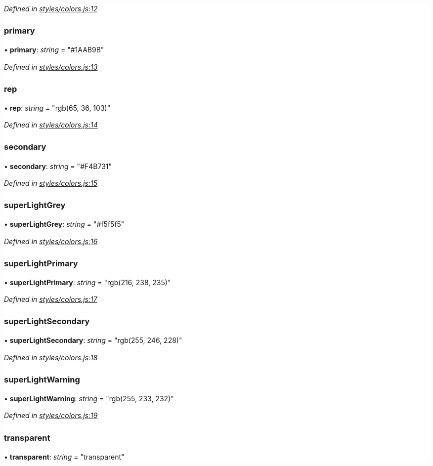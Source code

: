 *Defined in [styles/colors.js:12](https://github.com/BackToTheCode/project.vault-maker-v2/blob/ae89107/styles/colors.js#L12)*

###  primary

• **primary**: *string* = "#1AAB9B"

*Defined in [styles/colors.js:13](https://github.com/BackToTheCode/project.vault-maker-v2/blob/ae89107/styles/colors.js#L13)*

###  rep

• **rep**: *string* = "rgb(65, 36, 103)"

*Defined in [styles/colors.js:14](https://github.com/BackToTheCode/project.vault-maker-v2/blob/ae89107/styles/colors.js#L14)*

###  secondary

• **secondary**: *string* = "#F4B731"

*Defined in [styles/colors.js:15](https://github.com/BackToTheCode/project.vault-maker-v2/blob/ae89107/styles/colors.js#L15)*

###  superLightGrey

• **superLightGrey**: *string* = "#f5f5f5"

*Defined in [styles/colors.js:16](https://github.com/BackToTheCode/project.vault-maker-v2/blob/ae89107/styles/colors.js#L16)*

###  superLightPrimary

• **superLightPrimary**: *string* = "rgb(216, 238, 235)"

*Defined in [styles/colors.js:17](https://github.com/BackToTheCode/project.vault-maker-v2/blob/ae89107/styles/colors.js#L17)*

###  superLightSecondary

• **superLightSecondary**: *string* = "rgb(255, 246, 228)"

*Defined in [styles/colors.js:18](https://github.com/BackToTheCode/project.vault-maker-v2/blob/ae89107/styles/colors.js#L18)*

###  superLightWarning

• **superLightWarning**: *string* = "rgb(255, 233, 232)"

*Defined in [styles/colors.js:19](https://github.com/BackToTheCode/project.vault-maker-v2/blob/ae89107/styles/colors.js#L19)*

###  transparent

• **transparent**: *string* = "transparent"
